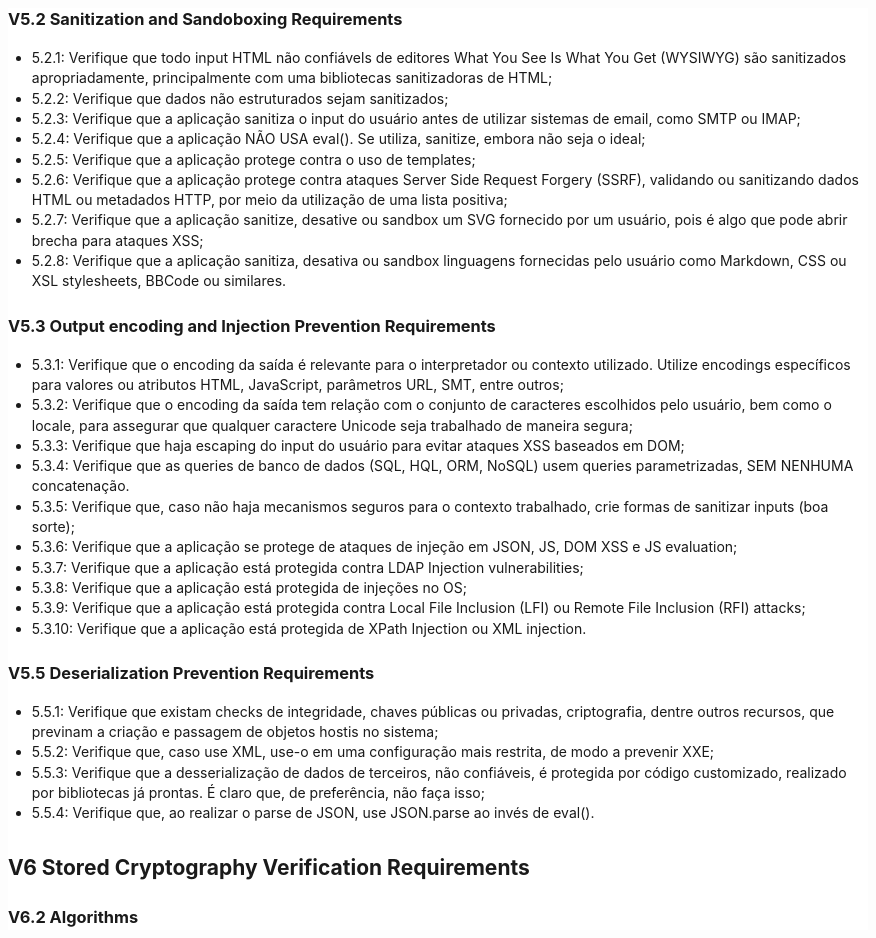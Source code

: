 ### V5.2 Sanitization and Sandoboxing Requirements

- 5.2.1: Verifique que todo input HTML não confiávels de editores What You See Is What You Get (WYSIWYG) são sanitizados apropriadamente, principalmente com uma bibliotecas sanitizadoras de HTML;
- 5.2.2: Verifique que dados não estruturados sejam sanitizados;
- 5.2.3: Verifique que a aplicação sanitiza o input do usuário antes de utilizar sistemas de email, como SMTP ou IMAP;
- 5.2.4: Verifique que a aplicação NÃO USA eval(). Se utiliza, sanitize, embora não seja o ideal;
- 5.2.5: Verifique que a aplicação protege contra o uso de templates;
- 5.2.6: Verifique que a aplicação protege contra ataques Server Side Request Forgery (SSRF), validando ou sanitizando dados HTML ou metadados HTTP, por meio da utilização de uma lista positiva;
- 5.2.7: Verifique que a aplicação sanitize, desative ou sandbox um SVG fornecido por um usuário, pois é algo que pode abrir brecha para ataques XSS;
- 5.2.8: Verifique que a aplicação sanitiza, desativa ou sandbox linguagens fornecidas pelo usuário como Markdown, CSS ou XSL stylesheets, BBCode ou similares.

### V5.3 Output encoding and Injection Prevention Requirements

- 5.3.1: Verifique que o encoding da saída é relevante para o interpretador ou contexto utilizado. Utilize encodings específicos para valores ou atributos HTML, JavaScript, parâmetros URL, SMT, entre outros;
- 5.3.2: Verifique que o encoding da saída tem relação com o conjunto de caracteres escolhidos pelo usuário, bem como o locale, para assegurar que qualquer caractere Unicode seja trabalhado de maneira segura;
- 5.3.3: Verifique que haja escaping do input do usuário para evitar ataques XSS baseados em DOM;
- 5.3.4: Verifique que as queries de banco de dados (SQL, HQL, ORM, NoSQL) usem queries parametrizadas, SEM NENHUMA concatenação.
- 5.3.5: Verifique que, caso não haja mecanismos seguros para o contexto trabalhado, crie formas de sanitizar inputs (boa sorte);
- 5.3.6: Verifique que a aplicação se protege de ataques de injeção em JSON, JS, DOM XSS e JS evaluation;
- 5.3.7: Verifique que a aplicação está protegida contra LDAP Injection vulnerabilities;
- 5.3.8: Verifique que a aplicação está protegida de injeções no OS;
- 5.3.9: Verifique que a aplicação está protegida contra Local File Inclusion (LFI) ou Remote File Inclusion (RFI) attacks;
- 5.3.10: Verifique que a aplicação está protegida de XPath Injection ou XML injection.

### V5.5 Deserialization Prevention Requirements

- 5.5.1: Verifique que existam checks de integridade, chaves públicas ou privadas, criptografia, dentre outros recursos, que previnam a criação e passagem de objetos hostis no sistema;
- 5.5.2: Verifique que, caso use XML, use-o em uma configuração mais restrita, de modo a prevenir XXE;
- 5.5.3: Verifique que a desserialização de dados de terceiros, não confiáveis, é protegida por código customizado, realizado por bibliotecas já prontas. É claro que, de preferência, não faça isso;
- 5.5.4: Verifique que, ao realizar o parse de JSON, use JSON.parse ao invés de eval().

## V6 Stored Cryptography Verification Requirements

### V6.2 Algorithms
